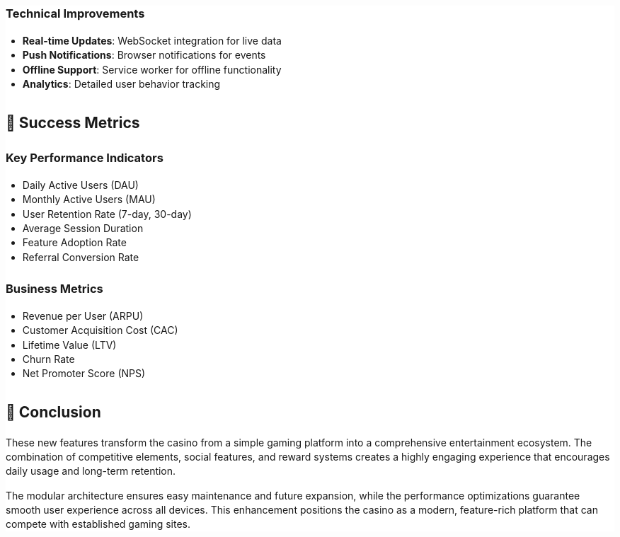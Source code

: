 ### **Technical Improvements**
- **Real-time Updates**: WebSocket integration for live data
- **Push Notifications**: Browser notifications for events
- **Offline Support**: Service worker for offline functionality
- **Analytics**: Detailed user behavior tracking

## 🎯 Success Metrics

### **Key Performance Indicators**
- Daily Active Users (DAU)
- Monthly Active Users (MAU)
- User Retention Rate (7-day, 30-day)
- Average Session Duration
- Feature Adoption Rate
- Referral Conversion Rate

### **Business Metrics**
- Revenue per User (ARPU)
- Customer Acquisition Cost (CAC)
- Lifetime Value (LTV)
- Churn Rate
- Net Promoter Score (NPS)

## 🏁 Conclusion

These new features transform the casino from a simple gaming platform into a comprehensive entertainment ecosystem. The combination of competitive elements, social features, and reward systems creates a highly engaging experience that encourages daily usage and long-term retention.

The modular architecture ensures easy maintenance and future expansion, while the performance optimizations guarantee smooth user experience across all devices. This enhancement positions the casino as a modern, feature-rich platform that can compete with established gaming sites.
